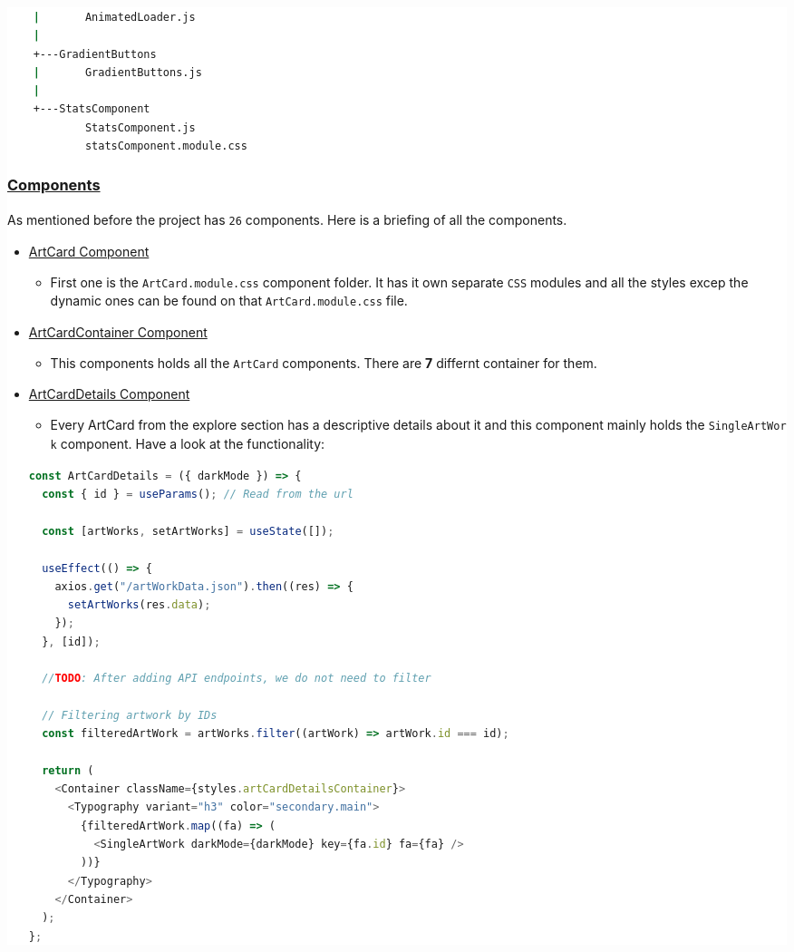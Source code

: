 ```bash
    |       AnimatedLoader.js
    |
    +---GradientButtons
    |       GradientButtons.js
    |
    +---StatsComponent
            StatsComponent.js
            statsComponent.module.css
```

### [Components](#components)

As mentioned before the project has `26` components. Here is a briefing of all the components.

- [ArtCard Component](#artCard_compo)
  - First one is the `ArtCard.module.css` component folder. It has it own separate `CSS` modules and all the styles excep the dynamic ones can be found on that `ArtCard.module.css` file.
- [ArtCardContainer Component](#artCardContainer_compo)
  - This components holds all the `ArtCard` components. There are **7** differnt container for them.
- [ArtCardDetails Component](#artCardDetails_compo)

  - Every ArtCard from the explore section has a descriptive details about it and this component mainly holds the `SingleArtWork` component. Have a look at the functionality:

  ```js
  const ArtCardDetails = ({ darkMode }) => {
    const { id } = useParams(); // Read from the url

    const [artWorks, setArtWorks] = useState([]);

    useEffect(() => {
      axios.get("/artWorkData.json").then((res) => {
        setArtWorks(res.data);
      });
    }, [id]);

    //TODO: After adding API endpoints, we do not need to filter

    // Filtering artwork by IDs
    const filteredArtWork = artWorks.filter((artWork) => artWork.id === id);

    return (
      <Container className={styles.artCardDetailsContainer}>
        <Typography variant="h3" color="secondary.main">
          {filteredArtWork.map((fa) => (
            <SingleArtWork darkMode={darkMode} key={fa.id} fa={fa} />
          ))}
        </Typography>
      </Container>
    );
  };
  ```
